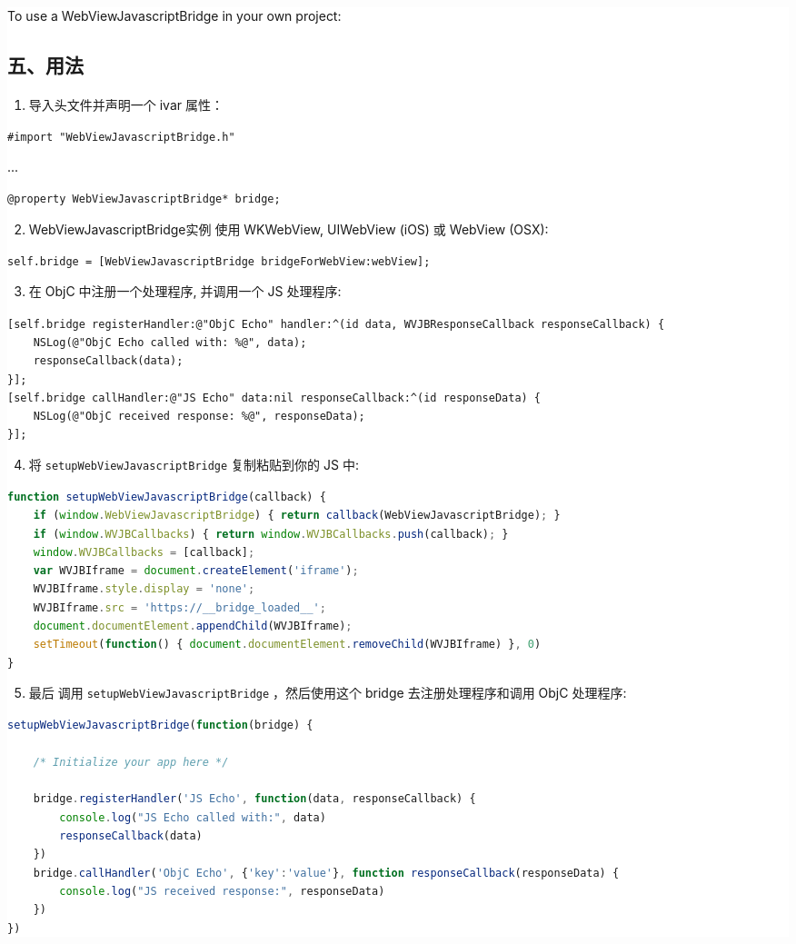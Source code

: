 To use a WebViewJavascriptBridge in your own project:

五、用法
-----

1) 导入头文件并声明一个 ivar 属性：

```objc
#import "WebViewJavascriptBridge.h"
```

...

```objc
@property WebViewJavascriptBridge* bridge;
```

2)  WebViewJavascriptBridge实例 使用 WKWebView, UIWebView (iOS) 或 WebView (OSX):

```objc
self.bridge = [WebViewJavascriptBridge bridgeForWebView:webView];
```

3) 在 ObjC 中注册一个处理程序,  并调用一个 JS 处理程序:

```objc
[self.bridge registerHandler:@"ObjC Echo" handler:^(id data, WVJBResponseCallback responseCallback) {
	NSLog(@"ObjC Echo called with: %@", data);
	responseCallback(data);
}];
[self.bridge callHandler:@"JS Echo" data:nil responseCallback:^(id responseData) {
	NSLog(@"ObjC received response: %@", responseData);
}];
```

4) 将 `setupWebViewJavascriptBridge` 复制粘贴到你的 JS 中:
	
```javascript
function setupWebViewJavascriptBridge(callback) {
	if (window.WebViewJavascriptBridge) { return callback(WebViewJavascriptBridge); }
	if (window.WVJBCallbacks) { return window.WVJBCallbacks.push(callback); }
	window.WVJBCallbacks = [callback];
	var WVJBIframe = document.createElement('iframe');
	WVJBIframe.style.display = 'none';
	WVJBIframe.src = 'https://__bridge_loaded__';
	document.documentElement.appendChild(WVJBIframe);
	setTimeout(function() { document.documentElement.removeChild(WVJBIframe) }, 0)
}
```

5) 最后 调用 `setupWebViewJavascriptBridge` ，然后使用这个 bridge 去注册处理程序和调用 ObjC 处理程序:

```javascript
setupWebViewJavascriptBridge(function(bridge) {
	
	/* Initialize your app here */

	bridge.registerHandler('JS Echo', function(data, responseCallback) {
		console.log("JS Echo called with:", data)
		responseCallback(data)
	})
	bridge.callHandler('ObjC Echo', {'key':'value'}, function responseCallback(responseData) {
		console.log("JS received response:", responseData)
	})
})
```
